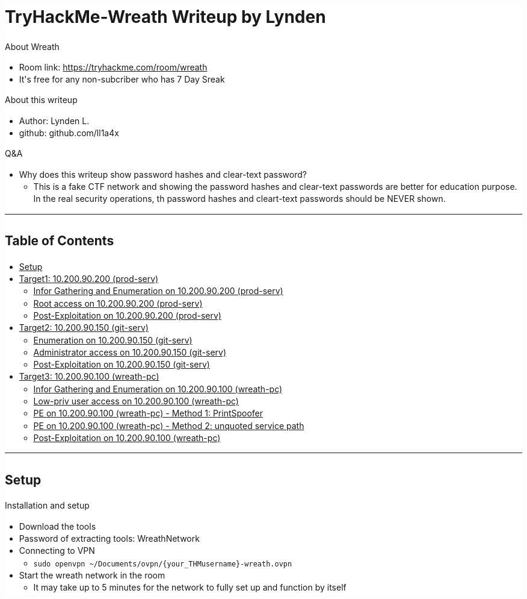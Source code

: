 # TryHackMe-Wreath Writeup by Lynden

About Wreath
- Room link: https://tryhackme.com/room/wreath  
- It's free for any non-subcriber who has 7 Day Sreak

About this writeup
- Author: Lynden L.
- github: github.com/ll1a4x

Q&A
- Why does this writeup show password hashes and clear-text password?
	- This is a fake CTF network and showing the password hashes and clear-text passwords are better for education purpose. In the real security operations, th password hashes and cleart-text passwords should be NEVER shown.
----

## Table of Contents
- [Setup](#setup)
- [Target1: 10.200.90.200 (prod-serv)](#target1-1020090200-prod-serv)
	- [Infor Gathering and Enumeration on 10.200.90.200 (prod-serv)](#infor-gathering-and-enumeration-on-1020090200-prod-serv)
	- [Root access on 10.200.90.200 (prod-serv)](#root-access-on-1020090200-prod-serv)
	- [Post-Exploitation on 10.200.90.200 (prod-serv)](#post-exploitation-on-1020090200-prod-serv)
- [Target2: 10.200.90.150 (git-serv)](#target2-1020090150-git-serv)
	- [Enumeration on 10.200.90.150 (git-serv)](#enumeration-on-1020090150-git-serv)
	- [Administrator access on 10.200.90.150 (git-serv)](#administrator-access-on-1020090150-git-serv)
	- [Post-Exploitation on 10.200.90.150 (git-serv)](#post-exploitation-on-1020090150-git-serv)
- [Target3: 10.200.90.100 (wreath-pc)](#target3-1020090100-wreath-pc)
	- [Infor Gathering and Enumeration on 10.200.90.100 (wreath-pc)](#infor-gathering-and-enumeration-on-1020090100-wreath-pc)
	- [Low-priv user access on 10.200.90.100 (wreath-pc)](#low-priv-user-access-on-1020090100-wreath-pc)
	- [PE on 10.200.90.100 (wreath-pc) - Method 1: PrintSpoofer](#pe-on-1020090100-wreath-pc---method-1-printspoofer)
	- [PE on 10.200.90.100 (wreath-pc) - Method 2: unquoted service path](#pe-on-1020090100-wreath-pc---method-2-unquoted-service-path)
	- [Post-Exploitation on 10.200.90.100 (wreath-pc)](#post-exploitation-on-1020090100-wreath-pc)

---

## Setup

Installation and setup  
- Download the tools
- Password of extracting tools: WreathNetwork
- Connecting to VPN
	- `sudo openvpn ~/Documents/ovpn/{your_THMusername}-wreath.ovpn`
- Start the wreath network in the room
	- It may take up to 5 minutes for the network to fully set up and function by itself  
